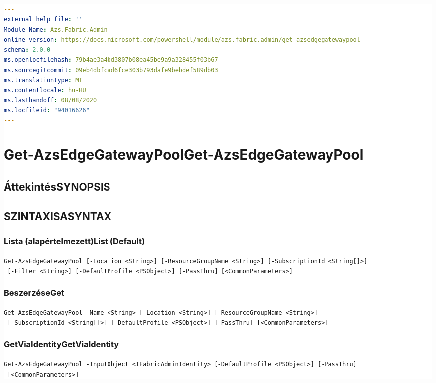 ```yaml
---
external help file: ''
Module Name: Azs.Fabric.Admin
online version: https://docs.microsoft.com/powershell/module/azs.fabric.admin/get-azsedgegatewaypool
schema: 2.0.0
ms.openlocfilehash: 79b4ae3a4bd3807b08ea45be9a9a328455f03b67
ms.sourcegitcommit: 09eb4dbfcad6fce303b793dafe9bebdef589db03
ms.translationtype: MT
ms.contentlocale: hu-HU
ms.lasthandoff: 08/08/2020
ms.locfileid: "94016626"
---
```

# <span data-ttu-id="b1e7f-101">Get-AzsEdgeGatewayPool</span><span class="sxs-lookup"><span data-stu-id="b1e7f-101">Get-AzsEdgeGatewayPool</span></span>

## <span data-ttu-id="b1e7f-102">Áttekintés</span><span class="sxs-lookup"><span data-stu-id="b1e7f-102">SYNOPSIS</span></span>


## <span data-ttu-id="b1e7f-103">SZINTAXISA</span><span class="sxs-lookup"><span data-stu-id="b1e7f-103">SYNTAX</span></span>

### <span data-ttu-id="b1e7f-104">Lista (alapértelmezett)</span><span class="sxs-lookup"><span data-stu-id="b1e7f-104">List (Default)</span></span>
```
Get-AzsEdgeGatewayPool [-Location <String>] [-ResourceGroupName <String>] [-SubscriptionId <String[]>]
 [-Filter <String>] [-DefaultProfile <PSObject>] [-PassThru] [<CommonParameters>]
```

### <span data-ttu-id="b1e7f-105">Beszerzése</span><span class="sxs-lookup"><span data-stu-id="b1e7f-105">Get</span></span>
```
Get-AzsEdgeGatewayPool -Name <String> [-Location <String>] [-ResourceGroupName <String>]
 [-SubscriptionId <String[]>] [-DefaultProfile <PSObject>] [-PassThru] [<CommonParameters>]
```

### <span data-ttu-id="b1e7f-106">GetViaIdentity</span><span class="sxs-lookup"><span data-stu-id="b1e7f-106">GetViaIdentity</span></span>
```
Get-AzsEdgeGatewayPool -InputObject <IFabricAdminIdentity> [-DefaultProfile <PSObject>] [-PassThru]
 [<CommonParameters>]
```
